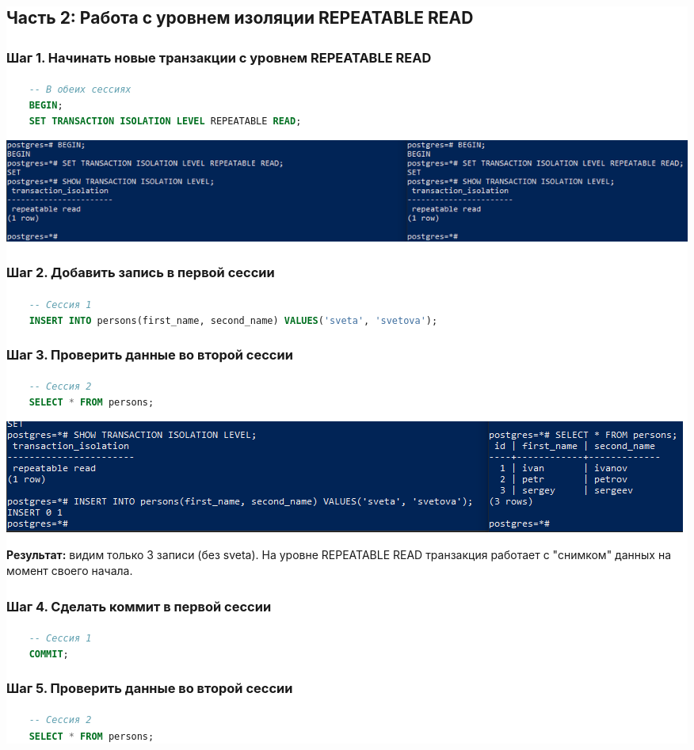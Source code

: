 ## Часть 2: Работа с уровнем изоляции REPEATABLE READ

### Шаг 1. Начинать новые транзакции с уровнем REPEATABLE READ
```sql
    -- В обеих сессиях
    BEGIN;
    SET TRANSACTION ISOLATION LEVEL REPEATABLE READ;
```

![Начали новые транзакции (обе сессии) + проверка уровня изоляции (обе сессии)](https://github.com/zasimovmi/OTUS_homework/blob/main/screenshot/homework_1/show_isolation_repeatable_read_s1_s2.PNG)

### Шаг 2. Добавить запись в первой сессии
```sql
    -- Сессия 1
    INSERT INTO persons(first_name, second_name) VALUES('sveta', 'svetova');
```

### Шаг 3. Проверить данные во второй сессии
```sql
    -- Сессия 2
    SELECT * FROM persons;
```

![Вставили новую строчку в таблицу (сессия 1) и проверка в этот момент таблицы в сессии 2](https://github.com/zasimovmi/OTUS_homework/blob/main/screenshot/homework_1/insert_s1_select_s2_read.PNG)

**Результат:** видим только 3 записи (без sveta).
На уровне REPEATABLE READ транзакция работает с "снимком" данных на момент своего начала.

### Шаг 4. Сделать коммит в первой сессии
```sql
    -- Сессия 1
    COMMIT;
```

### Шаг 5. Проверить данные во второй сессии
```sql
    -- Сессия 2
    SELECT * FROM persons;
```
